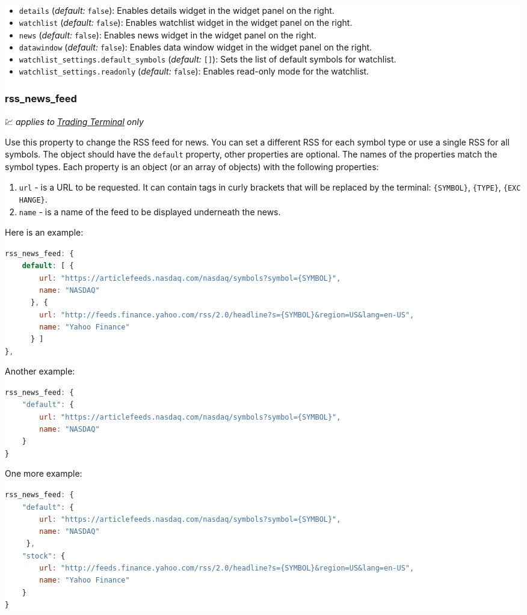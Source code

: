 * `details` (*default:* `false`): Enables details widget in the widget panel on the right.
* `watchlist` (*default:* `false`): Enables watchlist widget in the widget panel on the right.
* `news` (*default:* `false`): Enables news widget in the widget panel on the right.
* `datawindow` (*default:* `false`): Enables data window widget in the widget panel on the right.
* `watchlist_settings.default_symbols` (*default:* `[]`): Sets the list of default symbols for watchlist.
* `watchlist_settings.readonly` (*default:* `false`): Enables read-only mode for the watchlist.

### rss_news_feed

:chart: *applies to [Trading Terminal](Trading-Terminal) only*

Use this property to change the RSS feed for news. You can set a different RSS for each symbol type or use a single RSS for all symbols. The object should have the `default` property, other properties are optional. The names of the properties match the symbol types. Each property is an object (or an array of objects) with the following properties:

1. `url` - is a URL to be requested. It can contain tags in curly brackets that will be replaced by the terminal: `{SYMBOL}`, `{TYPE}`, `{EXCHANGE}`.
1. `name` - is a name of the feed to be displayed underneath the news.

Here is an example:

```javascript
rss_news_feed: {
    default: [ {
        url: "https://articlefeeds.nasdaq.com/nasdaq/symbols?symbol={SYMBOL}",
        name: "NASDAQ"
      }, {
        url: "http://feeds.finance.yahoo.com/rss/2.0/headline?s={SYMBOL}&region=US&lang=en-US",
        name: "Yahoo Finance"
      } ]
},
```

Another example:

```javascript
rss_news_feed: {
    "default": {
        url: "https://articlefeeds.nasdaq.com/nasdaq/symbols?symbol={SYMBOL}",
        name: "NASDAQ"
    }
}
```

One more example:

```javascript
rss_news_feed: {
    "default": {
        url: "https://articlefeeds.nasdaq.com/nasdaq/symbols?symbol={SYMBOL}",
        name: "NASDAQ"
     },
    "stock": {
        url: "http://feeds.finance.yahoo.com/rss/2.0/headline?s={SYMBOL}&region=US&lang=en-US",
        name: "Yahoo Finance"
    }
}
```
